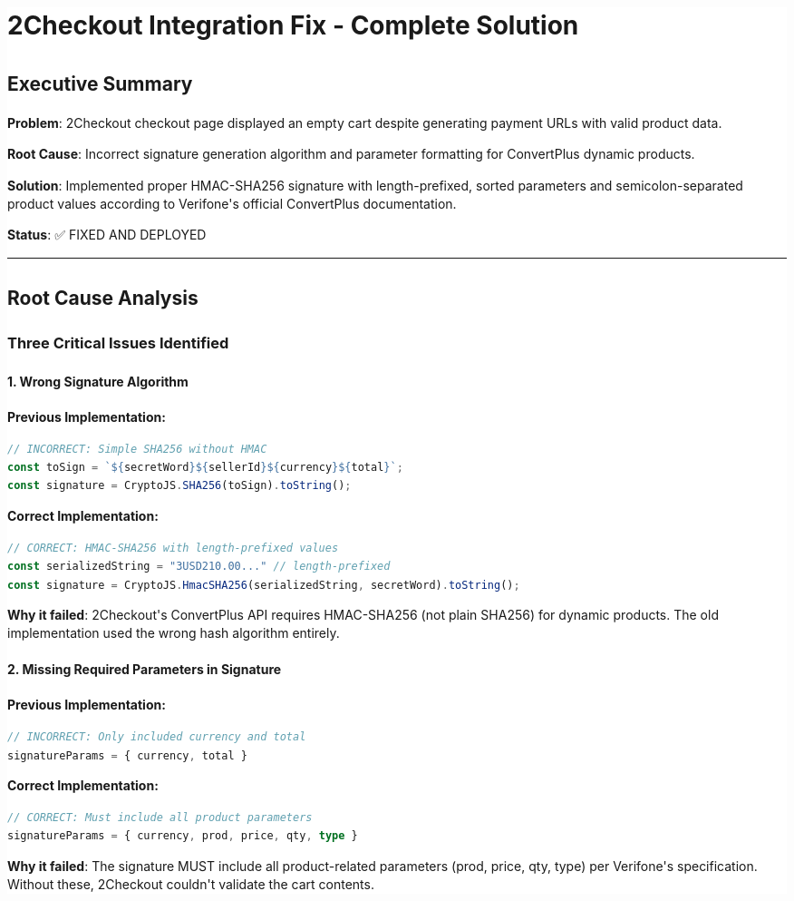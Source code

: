 # 2Checkout Integration Fix - Complete Solution

## Executive Summary

**Problem**: 2Checkout checkout page displayed an empty cart despite generating payment URLs with valid product data.

**Root Cause**: Incorrect signature generation algorithm and parameter formatting for ConvertPlus dynamic products.

**Solution**: Implemented proper HMAC-SHA256 signature with length-prefixed, sorted parameters and semicolon-separated product values according to Verifone's official ConvertPlus documentation.

**Status**: ✅ FIXED AND DEPLOYED

---

## Root Cause Analysis

### Three Critical Issues Identified

#### 1. Wrong Signature Algorithm
**Previous Implementation:**
```typescript
// INCORRECT: Simple SHA256 without HMAC
const toSign = `${secretWord}${sellerId}${currency}${total}`;
const signature = CryptoJS.SHA256(toSign).toString();
```

**Correct Implementation:**
```typescript
// CORRECT: HMAC-SHA256 with length-prefixed values
const serializedString = "3USD210.00..." // length-prefixed
const signature = CryptoJS.HmacSHA256(serializedString, secretWord).toString();
```

**Why it failed**: 2Checkout's ConvertPlus API requires HMAC-SHA256 (not plain SHA256) for dynamic products. The old implementation used the wrong hash algorithm entirely.

#### 2. Missing Required Parameters in Signature
**Previous Implementation:**
```typescript
// INCORRECT: Only included currency and total
signatureParams = { currency, total }
```

**Correct Implementation:**
```typescript
// CORRECT: Must include all product parameters
signatureParams = { currency, prod, price, qty, type }
```

**Why it failed**: The signature MUST include all product-related parameters (prod, price, qty, type) per Verifone's specification. Without these, 2Checkout couldn't validate the cart contents.
